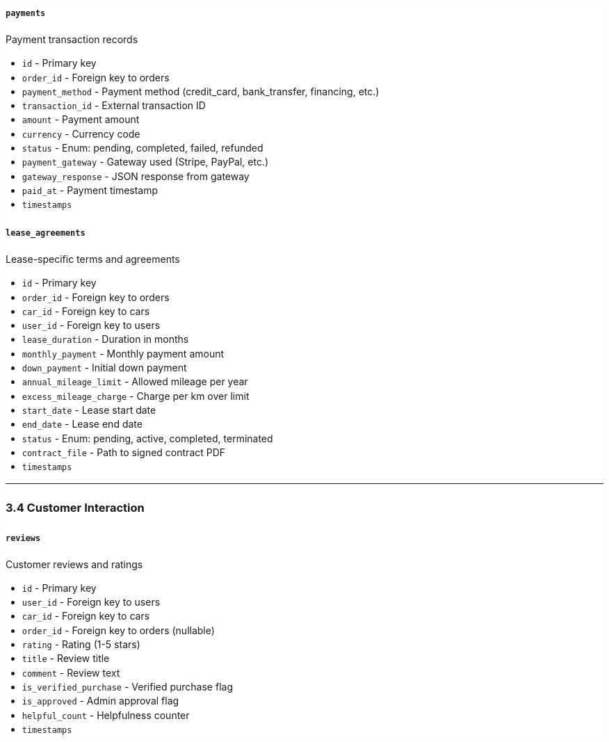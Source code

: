#### `payments`

Payment transaction records

-   `id` - Primary key
-   `order_id` - Foreign key to orders
-   `payment_method` - Payment method (credit_card, bank_transfer, financing, etc.)
-   `transaction_id` - External transaction ID
-   `amount` - Payment amount
-   `currency` - Currency code
-   `status` - Enum: pending, completed, failed, refunded
-   `payment_gateway` - Gateway used (Stripe, PayPal, etc.)
-   `gateway_response` - JSON response from gateway
-   `paid_at` - Payment timestamp
-   `timestamps`

#### `lease_agreements`

Lease-specific terms and agreements

-   `id` - Primary key
-   `order_id` - Foreign key to orders
-   `car_id` - Foreign key to cars
-   `user_id` - Foreign key to users
-   `lease_duration` - Duration in months
-   `monthly_payment` - Monthly payment amount
-   `down_payment` - Initial down payment
-   `annual_mileage_limit` - Allowed mileage per year
-   `excess_mileage_charge` - Charge per km over limit
-   `start_date` - Lease start date
-   `end_date` - Lease end date
-   `status` - Enum: pending, active, completed, terminated
-   `contract_file` - Path to signed contract PDF
-   `timestamps`

---

### 3.4 Customer Interaction

#### `reviews`

Customer reviews and ratings

-   `id` - Primary key
-   `user_id` - Foreign key to users
-   `car_id` - Foreign key to cars
-   `order_id` - Foreign key to orders (nullable)
-   `rating` - Rating (1-5 stars)
-   `title` - Review title
-   `comment` - Review text
-   `is_verified_purchase` - Verified purchase flag
-   `is_approved` - Admin approval flag
-   `helpful_count` - Helpfulness counter
-   `timestamps`
